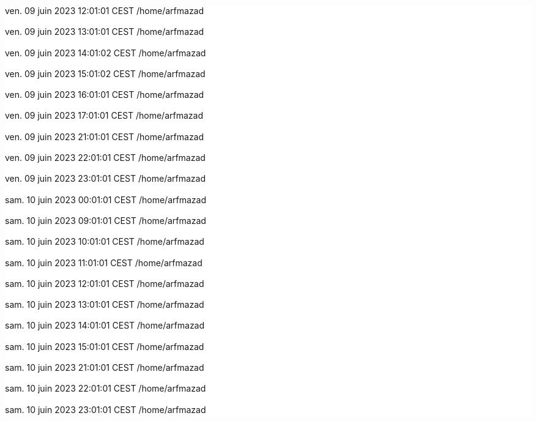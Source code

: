 ven. 09 juin 2023 12:01:01 CEST
/home/arfmazad
   
ven. 09 juin 2023 13:01:01 CEST
/home/arfmazad
   
ven. 09 juin 2023 14:01:02 CEST
/home/arfmazad
   
ven. 09 juin 2023 15:01:02 CEST
/home/arfmazad
   
ven. 09 juin 2023 16:01:01 CEST
/home/arfmazad
   
ven. 09 juin 2023 17:01:01 CEST
/home/arfmazad
   
ven. 09 juin 2023 21:01:01 CEST
/home/arfmazad
   
ven. 09 juin 2023 22:01:01 CEST
/home/arfmazad
   
ven. 09 juin 2023 23:01:01 CEST
/home/arfmazad
   
sam. 10 juin 2023 00:01:01 CEST
/home/arfmazad
   
sam. 10 juin 2023 09:01:01 CEST
/home/arfmazad
   
sam. 10 juin 2023 10:01:01 CEST
/home/arfmazad
   
sam. 10 juin 2023 11:01:01 CEST
/home/arfmazad
   
sam. 10 juin 2023 12:01:01 CEST
/home/arfmazad
   
sam. 10 juin 2023 13:01:01 CEST
/home/arfmazad
   
sam. 10 juin 2023 14:01:01 CEST
/home/arfmazad
   
sam. 10 juin 2023 15:01:01 CEST
/home/arfmazad
   
sam. 10 juin 2023 21:01:01 CEST
/home/arfmazad
   
sam. 10 juin 2023 22:01:01 CEST
/home/arfmazad
   
sam. 10 juin 2023 23:01:01 CEST
/home/arfmazad
   